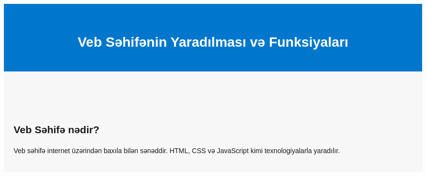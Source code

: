 <!DOCTYPE html>
<html lang="az">
<head>
  <meta charset="UTF-8">
  <meta name="viewport" content="width=device-width, initial-scale=1">
  <title>Veb Səhifənin Yaradılması</title>
  <style>
    body {
      font-family: Arial, sans-serif;
      background-color: #f7f7f7;
      margin: 0;
      padding: 0;
    }
    header {
      background-color: #0077cc;
      color: white;
      padding: 20px;
      text-align: center;
    }
    section {
      padding: 20px;
    }
    img {
      width: 100%;
      max-width: 500px;
      display: block;
      margin: 20px auto;
    }
    button {
      background-color: #0077cc;
      color: white;
      padding: 10px 20px;
      border: none;
      cursor: pointer;
    }
    form {
      margin-top: 20px;
    }
    input, textarea {
      width: 100%;
      padding: 10px;
      margin-top: 10px;
    }
  </style>
</head>
<body>

  <header>
    <h1>Veb Səhifənin Yaradılması və Funksiyaları</h1>
  </header>

  <section>
    <h2>Veb Səhifə nədir?</h2>
    <p>Veb səhifə internet üzərindən baxıla bilən sənəddir. HTML, CSS və JavaScript kimi texnologiyalarla yaradılır.</p>
    